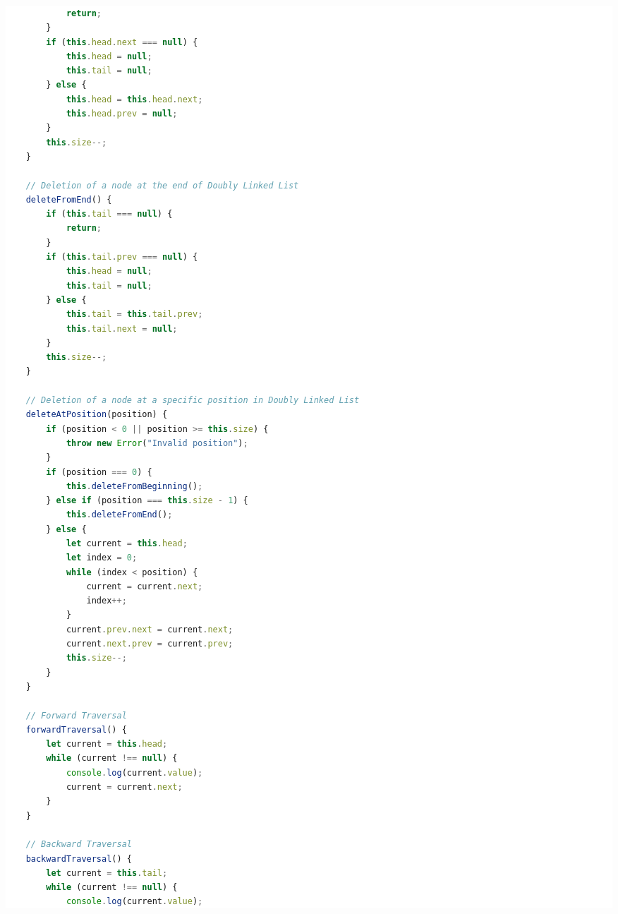 ```javascript
            return;
        }
        if (this.head.next === null) {
            this.head = null;
            this.tail = null;
        } else {
            this.head = this.head.next;
            this.head.prev = null;
        }
        this.size--;
    }

    // Deletion of a node at the end of Doubly Linked List
    deleteFromEnd() {
        if (this.tail === null) {
            return;
        }
        if (this.tail.prev === null) {
            this.head = null;
            this.tail = null;
        } else {
            this.tail = this.tail.prev;
            this.tail.next = null;
        }
        this.size--;
    }

    // Deletion of a node at a specific position in Doubly Linked List
    deleteAtPosition(position) {
        if (position < 0 || position >= this.size) {
            throw new Error("Invalid position");
        }
        if (position === 0) {
            this.deleteFromBeginning();
        } else if (position === this.size - 1) {
            this.deleteFromEnd();
        } else {
            let current = this.head;
            let index = 0;
            while (index < position) {
                current = current.next;
                index++;
            }
            current.prev.next = current.next;
            current.next.prev = current.prev;
            this.size--;
        }
    }

    // Forward Traversal
    forwardTraversal() {
        let current = this.head;
        while (current !== null) {
            console.log(current.value);
            current = current.next;
        }
    }

    // Backward Traversal
    backwardTraversal() {
        let current = this.tail;
        while (current !== null) {
            console.log(current.value);
```
